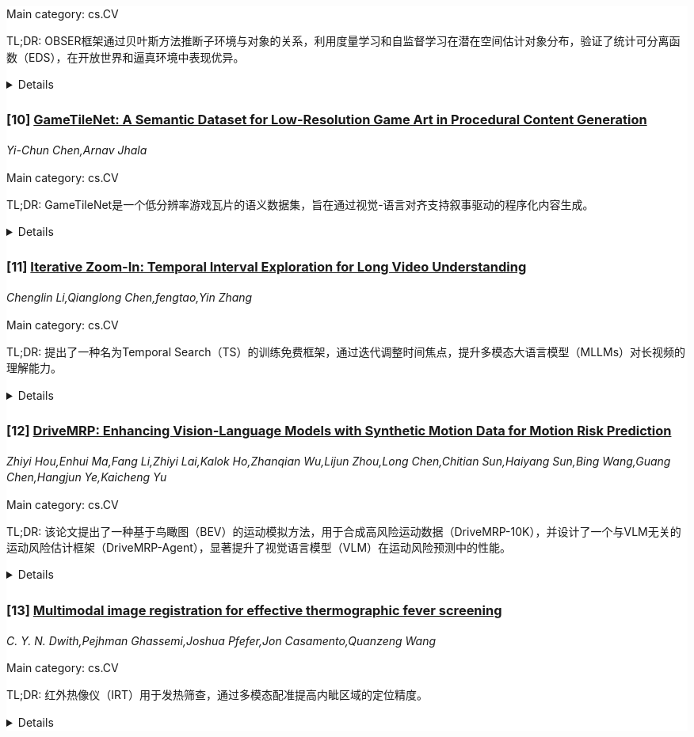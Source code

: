 Main category: cs.CV

TL;DR: OBSER框架通过贝叶斯方法推断子环境与对象的关系，利用度量学习和自监督学习在潜在空间估计对象分布，验证了统计可分离函数（EDS），在开放世界和逼真环境中表现优异。


<details><summary>Details</summary></details>


### [10] [GameTileNet: A Semantic Dataset for Low-Resolution Game Art in Procedural Content Generation](https://arxiv.org/abs/2507.02941)
*Yi-Chun Chen,Arnav Jhala*

Main category: cs.CV

TL;DR: GameTileNet是一个低分辨率游戏瓦片的语义数据集，旨在通过视觉-语言对齐支持叙事驱动的程序化内容生成。


<details><summary>Details</summary></details>


### [11] [Iterative Zoom-In: Temporal Interval Exploration for Long Video Understanding](https://arxiv.org/abs/2507.02946)
*Chenglin Li,Qianglong Chen,fengtao,Yin Zhang*

Main category: cs.CV

TL;DR: 提出了一种名为Temporal Search（TS）的训练免费框架，通过迭代调整时间焦点，提升多模态大语言模型（MLLMs）对长视频的理解能力。


<details><summary>Details</summary></details>


### [12] [DriveMRP: Enhancing Vision-Language Models with Synthetic Motion Data for Motion Risk Prediction](https://arxiv.org/abs/2507.02948)
*Zhiyi Hou,Enhui Ma,Fang Li,Zhiyi Lai,Kalok Ho,Zhanqian Wu,Lijun Zhou,Long Chen,Chitian Sun,Haiyang Sun,Bing Wang,Guang Chen,Hangjun Ye,Kaicheng Yu*

Main category: cs.CV

TL;DR: 该论文提出了一种基于鸟瞰图（BEV）的运动模拟方法，用于合成高风险运动数据（DriveMRP-10K），并设计了一个与VLM无关的运动风险估计框架（DriveMRP-Agent），显著提升了视觉语言模型（VLM）在运动风险预测中的性能。


<details><summary>Details</summary></details>


### [13] [Multimodal image registration for effective thermographic fever screening](https://arxiv.org/abs/2507.02955)
*C. Y. N. Dwith,Pejhman Ghassemi,Joshua Pfefer,Jon Casamento,Quanzeng Wang*

Main category: cs.CV

TL;DR: 红外热像仪（IRT）用于发热筛查，通过多模态配准提高内眦区域的定位精度。


<details><summary>Details</summary></details>

